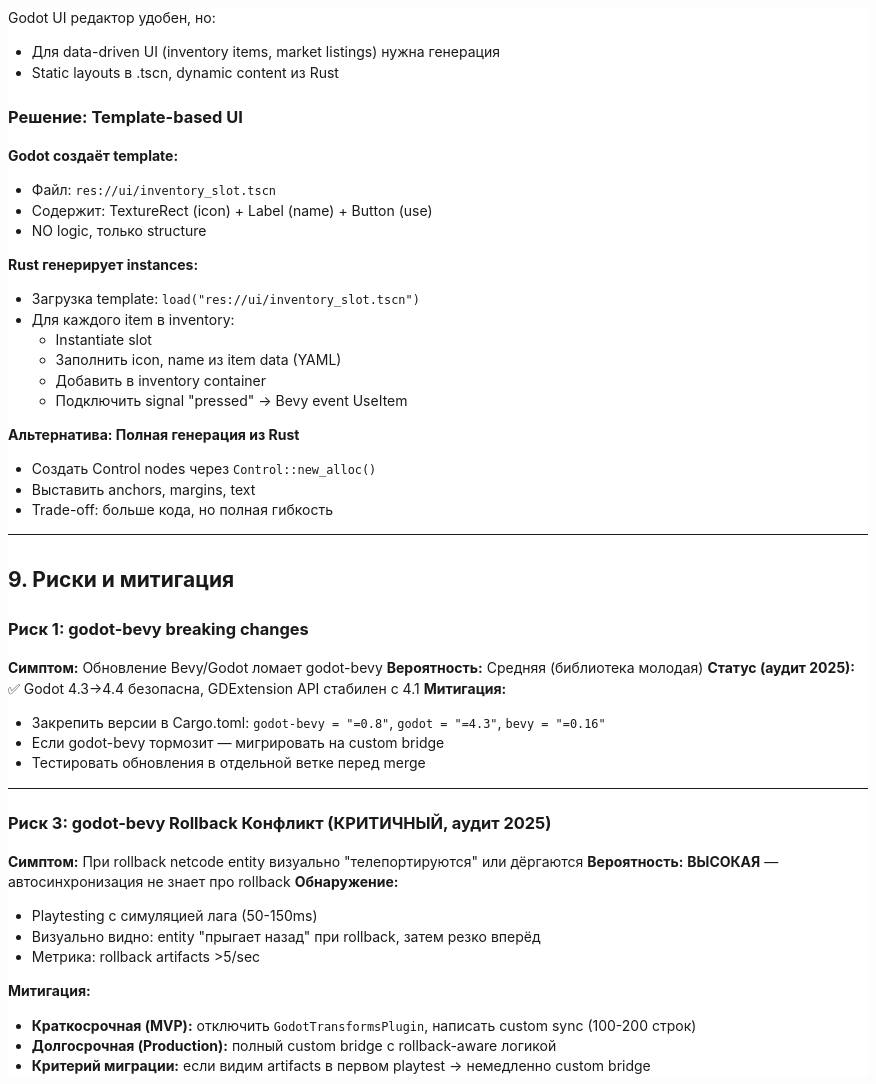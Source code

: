Godot UI редактор удобен, но:
- Для data-driven UI (inventory items, market listings) нужна генерация
- Static layouts в .tscn, dynamic content из Rust

### Решение: Template-based UI

**Godot создаёт template:**
- Файл: `res://ui/inventory_slot.tscn`
- Содержит: TextureRect (icon) + Label (name) + Button (use)
- NO logic, только structure

**Rust генерирует instances:**
- Загрузка template: `load("res://ui/inventory_slot.tscn")`
- Для каждого item в inventory:
  - Instantiate slot
  - Заполнить icon, name из item data (YAML)
  - Добавить в inventory container
  - Подключить signal "pressed" → Bevy event UseItem

**Альтернатива: Полная генерация из Rust**
- Создать Control nodes через `Control::new_alloc()`
- Выставить anchors, margins, text
- Trade-off: больше кода, но полная гибкость

---

## 9. Риски и митигация

### Риск 1: godot-bevy breaking changes

**Симптом:** Обновление Bevy/Godot ломает godot-bevy
**Вероятность:** Средняя (библиотека молодая)
**Статус (аудит 2025):** ✅ Godot 4.3→4.4 безопасна, GDExtension API стабилен с 4.1
**Митигация:**
- Закрепить версии в Cargo.toml: `godot-bevy = "=0.8"`, `godot = "=4.3"`, `bevy = "=0.16"`
- Если godot-bevy тормозит — мигрировать на custom bridge
- Тестировать обновления в отдельной ветке перед merge

---

### Риск 3: godot-bevy Rollback Конфликт (КРИТИЧНЫЙ, аудит 2025)

**Симптом:** При rollback netcode entity визуально "телепортируются" или дёргаются
**Вероятность:** **ВЫСОКАЯ** — автосинхронизация не знает про rollback
**Обнаружение:**
- Playtesting с симуляцией лага (50-150ms)
- Визуально видно: entity "прыгает назад" при rollback, затем резко вперёд
- Метрика: rollback artifacts >5/sec

**Митигация:**
- **Краткосрочная (MVP):** отключить `GodotTransformsPlugin`, написать custom sync (100-200 строк)
- **Долгосрочная (Production):** полный custom bridge с rollback-aware логикой
- **Критерий миграции:** если видим artifacts в первом playtest → немедленно custom bridge
